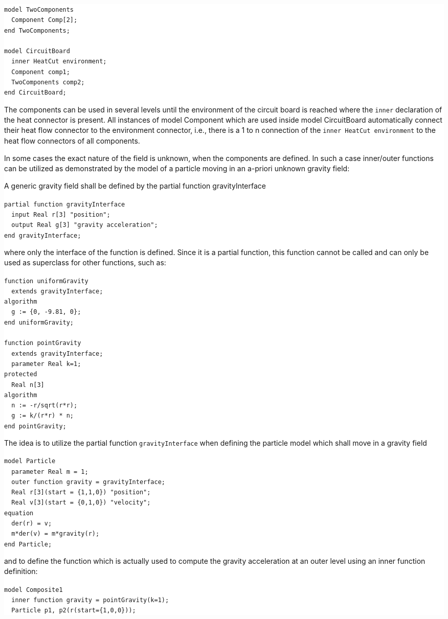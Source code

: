 ```Modelica
model TwoComponents
  Component Comp[2];
end TwoComponents;

model CircuitBoard
  inner HeatCut environment;
  Component comp1;
  TwoComponents comp2;
end CircuitBoard;
```
The components can be used in several levels until the environment of the circuit board is reached where the `inner` declaration of the heat connector is present.
All instances of model Component which are used inside model CircuitBoard automatically connect their heat flow connector to the environment connector, i.e., there is a 1 to n connection of the `inner HeatCut environment` to the heat flow connectors of all components.

In some cases the exact nature of the field is unknown, when the components are defined.
In such a case inner/outer functions can be utilized as demonstrated by the model of a particle moving in an a-priori unknown gravity field:

A generic gravity field shall be defined by the partial function gravityInterface
```Modelica
partial function gravityInterface
  input Real r[3] "position";
  output Real g[3] "gravity acceleration";
end gravityInterface;
```
where only the interface of the function is defined. Since it is a partial function, this function cannot be called and can only be used as superclass for other functions, such as:
```Modelica
function uniformGravity
  extends gravityInterface;
algorithm
  g := {0, -9.81, 0};
end uniformGravity;

function pointGravity
  extends gravityInterface;
  parameter Real k=1;
protected
  Real n[3]
algorithm
  n := -r/sqrt(r*r);
  g := k/(r*r) * n;
end pointGravity;
```
The idea is to utilize the partial function `gravityInterface` when defining the particle model which shall move in a gravity field
```Modelica
model Particle
  parameter Real m = 1;
  outer function gravity = gravityInterface;
  Real r[3](start = {1,1,0}) "position";
  Real v[3](start = {0,1,0}) "velocity";
equation
  der(r) = v;
  m*der(v) = m*gravity(r);
end Particle;
```
and to define the function which is actually used to compute the gravity acceleration at an outer level using an inner function definition:
```Modelica
model Composite1
  inner function gravity = pointGravity(k=1);
  Particle p1, p2(r(start={1,0,0}));
```

[^1]: In the Modelica Standard Library model `OnePort` is a component where there is an equation ensuring that the current flowing into the first pin is the